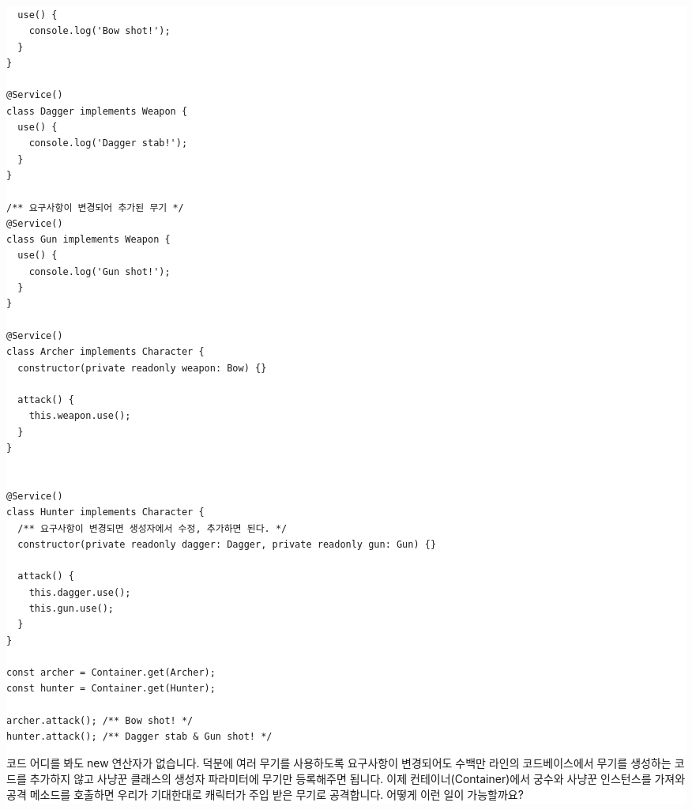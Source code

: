 ```
  use() {  
    console.log('Bow shot!');  
  }  
}  
  
@Service()  
class Dagger implements Weapon {  
  use() {  
    console.log('Dagger stab!');  
  }  
}  
  
/** 요구사항이 변경되어 추가된 무기 */  
@Service()  
class Gun implements Weapon {  
  use() {  
    console.log('Gun shot!');  
  }  
}  
  
@Service()  
class Archer implements Character {  
  constructor(private readonly weapon: Bow) {}  
  
  attack() {  
    this.weapon.use();  
  }  
}  
  
  
@Service()  
class Hunter implements Character {  
  /** 요구사항이 변경되면 생성자에서 수정, 추가하면 된다. */  
  constructor(private readonly dagger: Dagger, private readonly gun: Gun) {}  
  
  attack() {  
    this.dagger.use();  
    this.gun.use();  
  }  
}  

const archer = Container.get(Archer);  
const hunter = Container.get(Hunter);  
  
archer.attack(); /** Bow shot! */  
hunter.attack(); /** Dagger stab & Gun shot! */
```

코드 어디를 봐도 new 연산자가 없습니다. 덕분에 여러 무기를 사용하도록 요구사항이 변경되어도 수백만 라인의 코드베이스에서 무기를 생성하는 코드를 추가하지 않고 사냥꾼 클래스의 생성자 파라미터에 무기만 등록해주면 됩니다. 이제 컨테이너(Container)에서 궁수와 사냥꾼 인스턴스를 가져와 공격 메소드를 호출하면 우리가 기대한대로 캐릭터가 주입 받은 무기로 공격합니다. 어떻게 이런 일이 가능할까요?
